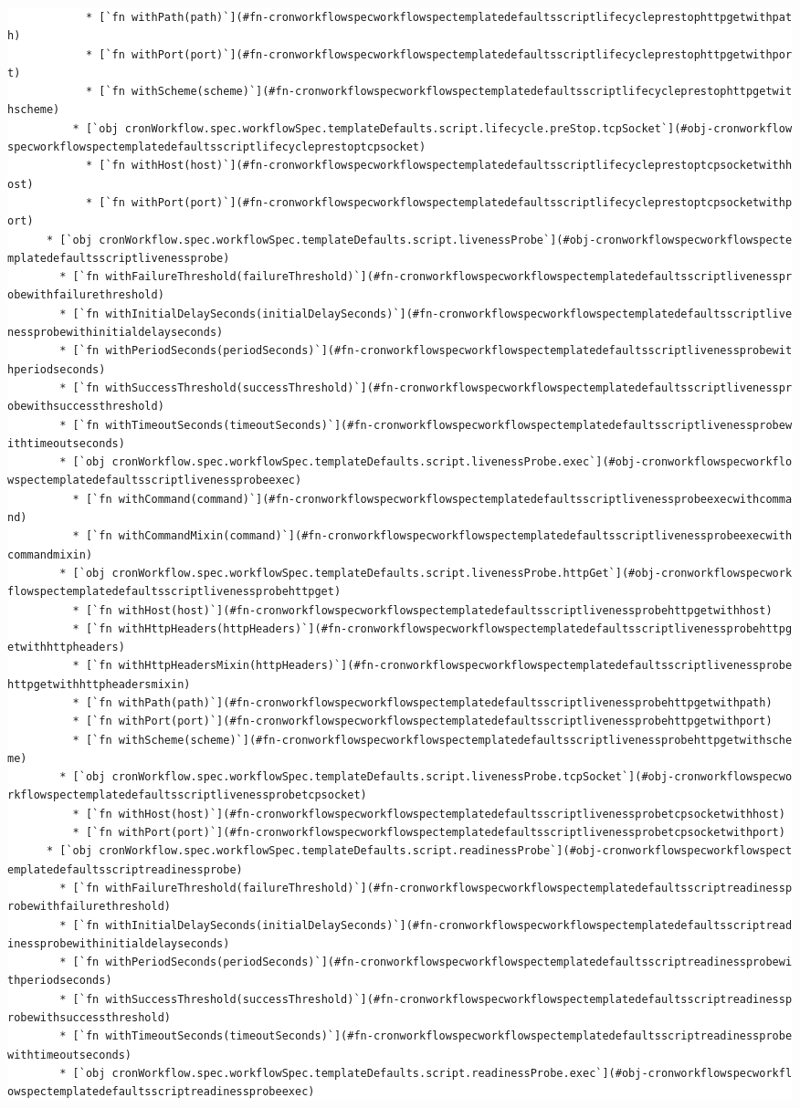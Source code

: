                 * [`fn withPath(path)`](#fn-cronworkflowspecworkflowspectemplatedefaultsscriptlifecycleprestophttpgetwithpath)
                * [`fn withPort(port)`](#fn-cronworkflowspecworkflowspectemplatedefaultsscriptlifecycleprestophttpgetwithport)
                * [`fn withScheme(scheme)`](#fn-cronworkflowspecworkflowspectemplatedefaultsscriptlifecycleprestophttpgetwithscheme)
              * [`obj cronWorkflow.spec.workflowSpec.templateDefaults.script.lifecycle.preStop.tcpSocket`](#obj-cronworkflowspecworkflowspectemplatedefaultsscriptlifecycleprestoptcpsocket)
                * [`fn withHost(host)`](#fn-cronworkflowspecworkflowspectemplatedefaultsscriptlifecycleprestoptcpsocketwithhost)
                * [`fn withPort(port)`](#fn-cronworkflowspecworkflowspectemplatedefaultsscriptlifecycleprestoptcpsocketwithport)
          * [`obj cronWorkflow.spec.workflowSpec.templateDefaults.script.livenessProbe`](#obj-cronworkflowspecworkflowspectemplatedefaultsscriptlivenessprobe)
            * [`fn withFailureThreshold(failureThreshold)`](#fn-cronworkflowspecworkflowspectemplatedefaultsscriptlivenessprobewithfailurethreshold)
            * [`fn withInitialDelaySeconds(initialDelaySeconds)`](#fn-cronworkflowspecworkflowspectemplatedefaultsscriptlivenessprobewithinitialdelayseconds)
            * [`fn withPeriodSeconds(periodSeconds)`](#fn-cronworkflowspecworkflowspectemplatedefaultsscriptlivenessprobewithperiodseconds)
            * [`fn withSuccessThreshold(successThreshold)`](#fn-cronworkflowspecworkflowspectemplatedefaultsscriptlivenessprobewithsuccessthreshold)
            * [`fn withTimeoutSeconds(timeoutSeconds)`](#fn-cronworkflowspecworkflowspectemplatedefaultsscriptlivenessprobewithtimeoutseconds)
            * [`obj cronWorkflow.spec.workflowSpec.templateDefaults.script.livenessProbe.exec`](#obj-cronworkflowspecworkflowspectemplatedefaultsscriptlivenessprobeexec)
              * [`fn withCommand(command)`](#fn-cronworkflowspecworkflowspectemplatedefaultsscriptlivenessprobeexecwithcommand)
              * [`fn withCommandMixin(command)`](#fn-cronworkflowspecworkflowspectemplatedefaultsscriptlivenessprobeexecwithcommandmixin)
            * [`obj cronWorkflow.spec.workflowSpec.templateDefaults.script.livenessProbe.httpGet`](#obj-cronworkflowspecworkflowspectemplatedefaultsscriptlivenessprobehttpget)
              * [`fn withHost(host)`](#fn-cronworkflowspecworkflowspectemplatedefaultsscriptlivenessprobehttpgetwithhost)
              * [`fn withHttpHeaders(httpHeaders)`](#fn-cronworkflowspecworkflowspectemplatedefaultsscriptlivenessprobehttpgetwithhttpheaders)
              * [`fn withHttpHeadersMixin(httpHeaders)`](#fn-cronworkflowspecworkflowspectemplatedefaultsscriptlivenessprobehttpgetwithhttpheadersmixin)
              * [`fn withPath(path)`](#fn-cronworkflowspecworkflowspectemplatedefaultsscriptlivenessprobehttpgetwithpath)
              * [`fn withPort(port)`](#fn-cronworkflowspecworkflowspectemplatedefaultsscriptlivenessprobehttpgetwithport)
              * [`fn withScheme(scheme)`](#fn-cronworkflowspecworkflowspectemplatedefaultsscriptlivenessprobehttpgetwithscheme)
            * [`obj cronWorkflow.spec.workflowSpec.templateDefaults.script.livenessProbe.tcpSocket`](#obj-cronworkflowspecworkflowspectemplatedefaultsscriptlivenessprobetcpsocket)
              * [`fn withHost(host)`](#fn-cronworkflowspecworkflowspectemplatedefaultsscriptlivenessprobetcpsocketwithhost)
              * [`fn withPort(port)`](#fn-cronworkflowspecworkflowspectemplatedefaultsscriptlivenessprobetcpsocketwithport)
          * [`obj cronWorkflow.spec.workflowSpec.templateDefaults.script.readinessProbe`](#obj-cronworkflowspecworkflowspectemplatedefaultsscriptreadinessprobe)
            * [`fn withFailureThreshold(failureThreshold)`](#fn-cronworkflowspecworkflowspectemplatedefaultsscriptreadinessprobewithfailurethreshold)
            * [`fn withInitialDelaySeconds(initialDelaySeconds)`](#fn-cronworkflowspecworkflowspectemplatedefaultsscriptreadinessprobewithinitialdelayseconds)
            * [`fn withPeriodSeconds(periodSeconds)`](#fn-cronworkflowspecworkflowspectemplatedefaultsscriptreadinessprobewithperiodseconds)
            * [`fn withSuccessThreshold(successThreshold)`](#fn-cronworkflowspecworkflowspectemplatedefaultsscriptreadinessprobewithsuccessthreshold)
            * [`fn withTimeoutSeconds(timeoutSeconds)`](#fn-cronworkflowspecworkflowspectemplatedefaultsscriptreadinessprobewithtimeoutseconds)
            * [`obj cronWorkflow.spec.workflowSpec.templateDefaults.script.readinessProbe.exec`](#obj-cronworkflowspecworkflowspectemplatedefaultsscriptreadinessprobeexec)